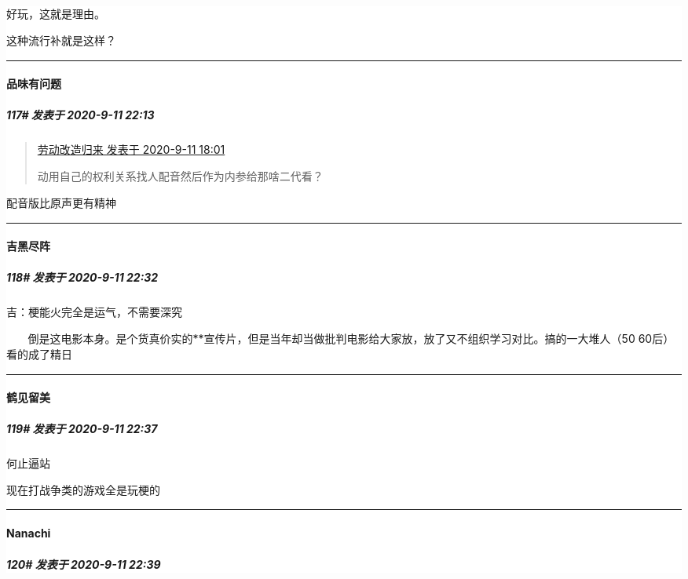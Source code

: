 好玩，这就是理由。

这种流行补就是这样？







-----

####  品味有问题  
##### 117#       发表于 2020-9-11 22:13



<blockquote><a href="httphttps://bbs.saraba1st.com/2b/forum.php?mod=redirect&amp;goto=findpost&amp;pid=48707967&amp;ptid=1959396" target="_blank">劳动改造归来 发表于 2020-9-11 18:01</a>

动用自己的权利关系找人配音然后作为内参给那啥二代看？</blockquote>
配音版比原声更有精神







-----

####  吉黑尽阵  
##### 118#       发表于 2020-9-11 22:32




吉：梗能火完全是运气，不需要深究

       倒是这电影本身。是个货真价实的**宣传片，但是当年却当做批判电影给大家放，放了又不组织学习对比。搞的一大堆人（50 60后）看的成了精日







-----

####  鹤见留美  
##### 119#       发表于 2020-9-11 22:37




何止逼站

现在打战争类的游戏全是玩梗的







-----

####  Nanachi  
##### 120#       发表于 2020-9-11 22:39
